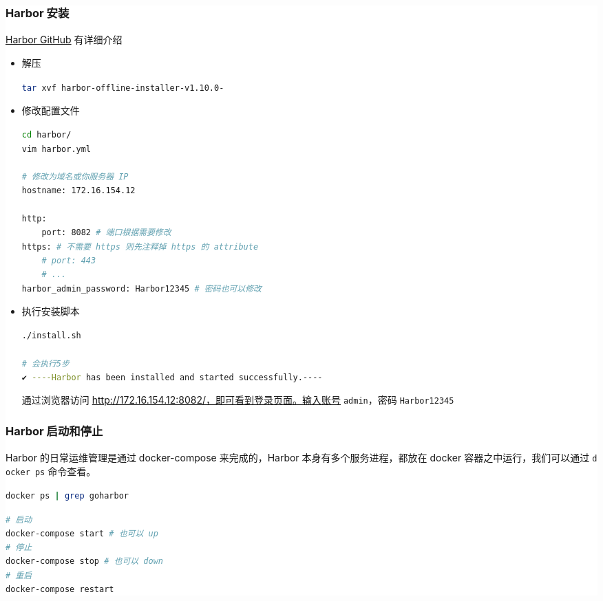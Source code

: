 

### Harbor 安装

[Harbor GitHub](https://github.com/goharbor/harbor) 有详细介绍

*   解压

    ```bash
    tar xvf harbor-offline-installer-v1.10.0-
    ```

*   修改配置文件

    ```bash
    cd harbor/
    vim harbor.yml
    
    # 修改为域名或你服务器 IP
    hostname: 172.16.154.12
    
    http: 
    	port: 8082 # 端口根据需要修改
    https: # 不需要 https 则先注释掉 https 的 attribute
    	# port: 443
    	# ...
    harbor_admin_password: Harbor12345 # 密码也可以修改
    ```

*   执行安装脚本

    ```bash
    ./install.sh
    
    # 会执行5步
    ✔ ----Harbor has been installed and started successfully.----
    ```

    通过浏览器访问 http://172.16.154.12:8082/，即可看到登录页面。输入账号 `admin`，密码 `Harbor12345`



### Harbor 启动和停止

Harbor 的日常运维管理是通过 docker-compose 来完成的，Harbor 本身有多个服务进程，都放在 docker 容器之中运行，我们可以通过 `docker ps` 命令查看。

```bash
docker ps | grep goharbor
```

```bash
# 启动
docker-compose start # 也可以 up
# 停止
docker-compose stop # 也可以 down
# 重启
docker-compose restart
```
